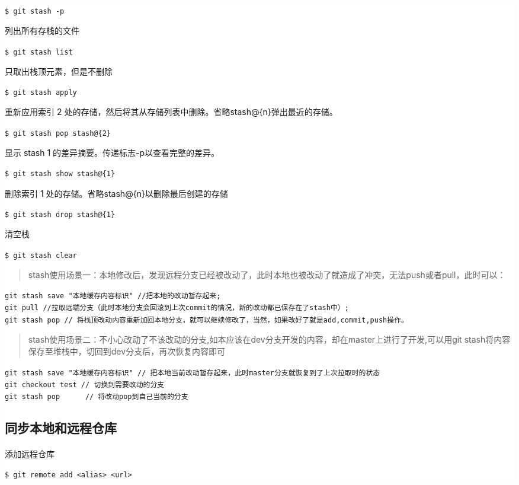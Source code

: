 ```shell
$ git stash -p
```

列出所有存栈的文件

```shell
$ git stash list
```

只取出栈顶元素，但是不删除

```shell
$ git stash apply
```

重新应用索引 2 处的存储，然后将其从存储列表中删除。省略stash@{n}弹出最近的存储。

```shell
$ git stash pop stash@{2}
```

显示 stash 1 的差异摘要。传递标志-p以查看完整的差异。

```shell
$ git stash show stash@{1}
```

删除索引 1 处的存储。省略stash@{n}以删除最后创建的存储

```shell
$ git stash drop stash@{1}
```

清空栈

```shell
$ git stash clear
```

>stash使用场景一：本地修改后，发现远程分支已经被改动了，此时本地也被改动了就造成了冲突，无法push或者pull，此时可以：

```shell
git stash save "本地缓存内容标识" //把本地的改动暂存起来;
git pull //拉取远端分支（此时本地分支会回滚到上次commit的情况，新的改动都已保存在了stash中）;
git stash pop // 将栈顶改动内容重新加回本地分支，就可以继续修改了，当然，如果改好了就是add,commit,push操作。
```

>stash使用场景二：不小心改动了不该改动的分支,如本应该在dev分支开发的内容，却在master上进行了开发,可以用git stash将内容保存至堆栈中，切回到dev分支后，再次恢复内容即可

```shell
git stash save "本地缓存内容标识" // 把本地当前改动暂存起来，此时master分支就恢复到了上次拉取时的状态
git checkout test // 切换到需要改动的分支
git stash pop　　　 // 将改动pop到自己当前的分支
```


## 同步本地和远程仓库
添加远程仓库

```shell
$ git remote add <alias> <url>
```
